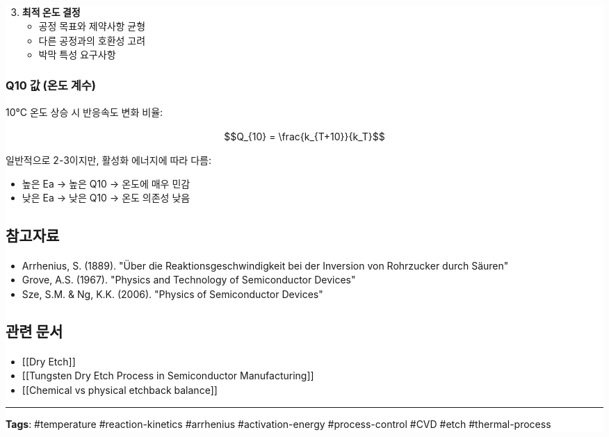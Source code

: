 3. **최적 온도 결정**
   - 공정 목표와 제약사항 균형
   - 다른 공정과의 호환성 고려
   - 박막 특성 요구사항

### Q10 값 (온도 계수)

10°C 온도 상승 시 반응속도 변화 비율:

$$Q_{10} = \frac{k_{T+10}}{k_T}$$

일반적으로 2-3이지만, 활성화 에너지에 따라 다름:
- 높은 Ea → 높은 Q10 → 온도에 매우 민감
- 낮은 Ea → 낮은 Q10 → 온도 의존성 낮음

## 참고자료

- Arrhenius, S. (1889). "Über die Reaktionsgeschwindigkeit bei der Inversion von Rohrzucker durch Säuren"
- Grove, A.S. (1967). "Physics and Technology of Semiconductor Devices"
- Sze, S.M. & Ng, K.K. (2006). "Physics of Semiconductor Devices"

## 관련 문서

- [[Dry Etch]]
- [[Tungsten Dry Etch Process in Semiconductor Manufacturing]]
- [[Chemical vs physical etchback balance]]

---

**Tags**: #temperature #reaction-kinetics #arrhenius #activation-energy #process-control #CVD #etch #thermal-process